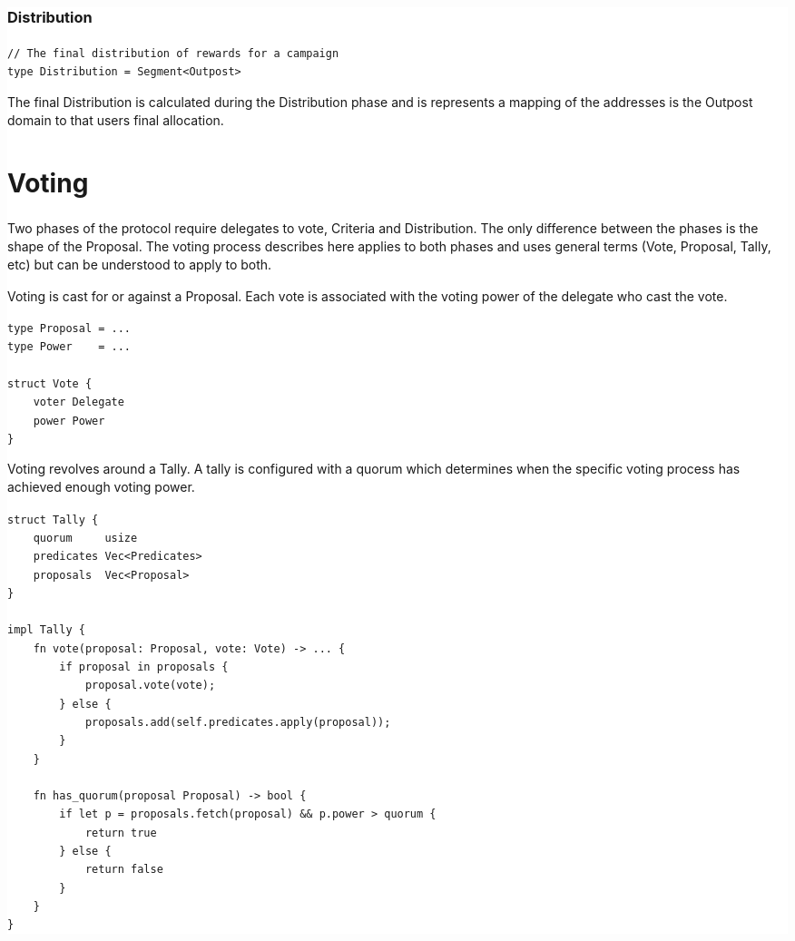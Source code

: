   ### Distribution

  ```rust,ignore
  // The final distribution of rewards for a campaign
  type Distribution = Segment<Outpost>
  ```

  The final Distribution is calculated during the Distribution phase and is represents a mapping of the addresses is the Outpost domain to that users final allocation.

  # Voting

  Two phases of the protocol require delegates to vote, Criteria and Distribution. The only difference between the phases is the shape of the Proposal. The voting process describes here applies to both phases and uses general terms (Vote, Proposal, Tally, etc) but can be understood to apply to both.

  Voting is cast for or against a Proposal. Each vote is associated with the voting power of the delegate who cast the vote.

  ```rust,ignore
  type Proposal = ...
  type Power    = ...

  struct Vote {
      voter Delegate
      power Power
  }
  ```

  Voting revolves around a Tally. A tally is configured with a quorum which determines when the specific voting process has achieved enough voting power.

  ```rust,ignore
  struct Tally {
      quorum     usize
      predicates Vec<Predicates>
      proposals  Vec<Proposal>
  }

  impl Tally {
      fn vote(proposal: Proposal, vote: Vote) -> ... {
          if proposal in proposals {
              proposal.vote(vote);
          } else {
              proposals.add(self.predicates.apply(proposal));
          }
      }

      fn has_quorum(proposal Proposal) -> bool {
          if let p = proposals.fetch(proposal) && p.power > quorum {
              return true
          } else {
              return false
          }
      }
  }
  ```
